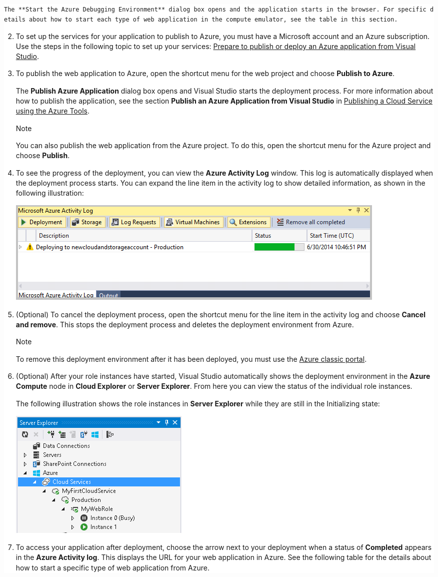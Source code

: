     The **Start the Azure Debugging Environment** dialog box opens and the application starts in the browser. For specific details about how to start each type of web application in the compute emulator, see the table in this section.
2. To set up the services for your application to publish to Azure, you must have a Microsoft account and an Azure subscription. Use the steps in the following topic to set up your services: [Prepare to publish or deploy an Azure application from Visual Studio](vs-azure-tools-cloud-service-publish-set-up-required-services-in-visual-studio.md).
3. To publish the web application to Azure, open the shortcut menu for the web project and choose **Publish to Azure**.
   
    The **Publish Azure Application** dialog box opens and Visual Studio starts the deployment process. For more information about how to publish the application, see the section **Publish an Azure Application from Visual Studio** in [Publishing a Cloud Service using the Azure Tools](vs-azure-tools-publishing-a-cloud-service.md).
   
   > [!NOTE]
   > You can also publish the web application from the Azure project. To do this, open the shortcut menu for the Azure project and choose **Publish**.
   > 
4. To see the progress of the deployment, you can view the **Azure Activity Log** window. This log is automatically displayed when the deployment process starts. You can expand the line item in the activity log to show detailed information, as shown in the following illustration:
   
    ![VST_AzureActivityLog](./media/vs-azure-tools-migrate-publish-web-app-to-cloud-service/IC744149.png)
5. (Optional) To cancel the deployment process, open the shortcut menu for the line item in the activity log and choose **Cancel and remove**. This stops the deployment process and deletes the deployment environment from Azure.
   
   > [!NOTE]
   > To remove this deployment environment after it has been deployed, you must use the [Azure classic portal](http://go.microsoft.com/fwlink/?LinkID=213885).
   > 
6. (Optional) After your role instances have started, Visual Studio automatically shows the deployment environment in the **Azure Compute** node in **Cloud Explorer** or **Server Explorer**. From here you can view the status of the individual role instances.
   
    The following illustration shows the role instances in **Server Explorer** while they are still in the Initializing state:
   
    ![VST_DeployComputeNode](./media/vs-azure-tools-migrate-publish-web-app-to-cloud-service/IC744134.png)
7. To access your application after deployment, choose the arrow next to your deployment when a status of **Completed** appears in the **Azure Activity log**. This displays the URL for your web application in Azure. See the following table for the details about how to start a specific type of web application from Azure.